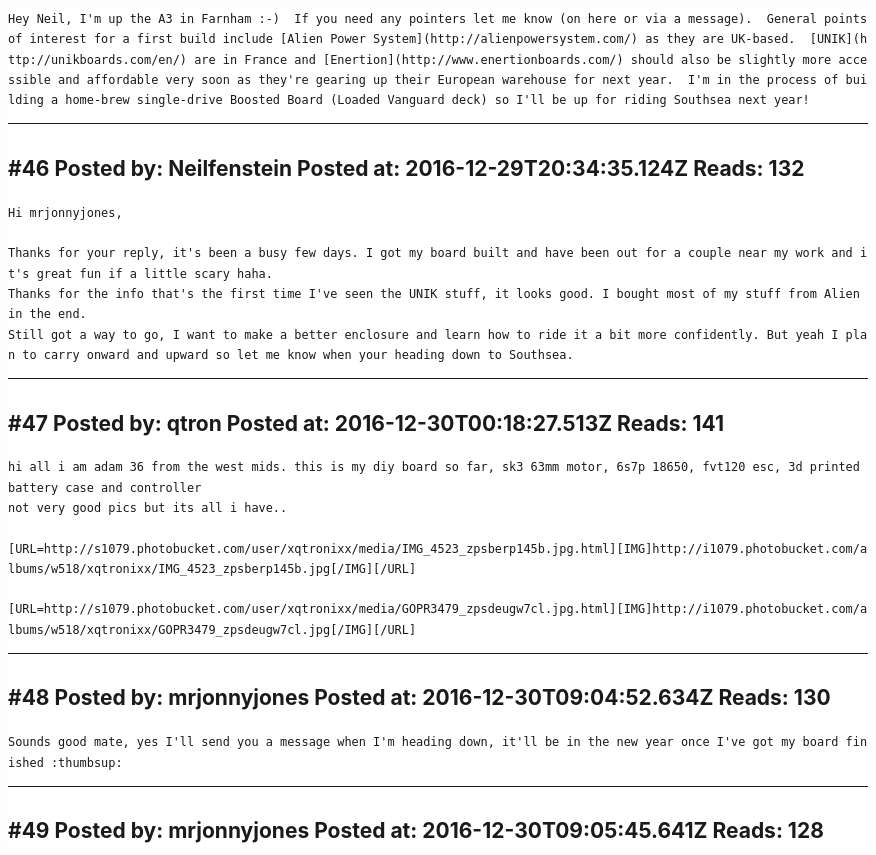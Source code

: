 ```
Hey Neil, I'm up the A3 in Farnham :-)  If you need any pointers let me know (on here or via a message).  General points of interest for a first build include [Alien Power System](http://alienpowersystem.com/) as they are UK-based.  [UNIK](http://unikboards.com/en/) are in France and [Enertion](http://www.enertionboards.com/) should also be slightly more accessible and affordable very soon as they're gearing up their European warehouse for next year.  I'm in the process of building a home-brew single-drive Boosted Board (Loaded Vanguard deck) so I'll be up for riding Southsea next year!
```

---
## \#46 Posted by: Neilfenstein Posted at: 2016-12-29T20:34:35.124Z Reads: 132

```
Hi mrjonnyjones,

Thanks for your reply, it's been a busy few days. I got my board built and have been out for a couple near my work and it's great fun if a little scary haha. 
Thanks for the info that's the first time I've seen the UNIK stuff, it looks good. I bought most of my stuff from Alien in the end. 
Still got a way to go, I want to make a better enclosure and learn how to ride it a bit more confidently. But yeah I plan to carry onward and upward so let me know when your heading down to Southsea.
```

---
## \#47 Posted by: qtron Posted at: 2016-12-30T00:18:27.513Z Reads: 141

```
hi all i am adam 36 from the west mids. this is my diy board so far, sk3 63mm motor, 6s7p 18650, fvt120 esc, 3d printed battery case and controller
not very good pics but its all i have..

[URL=http://s1079.photobucket.com/user/xqtronixx/media/IMG_4523_zpsberp145b.jpg.html][IMG]http://i1079.photobucket.com/albums/w518/xqtronixx/IMG_4523_zpsberp145b.jpg[/IMG][/URL]

[URL=http://s1079.photobucket.com/user/xqtronixx/media/GOPR3479_zpsdeugw7cl.jpg.html][IMG]http://i1079.photobucket.com/albums/w518/xqtronixx/GOPR3479_zpsdeugw7cl.jpg[/IMG][/URL]
```

---
## \#48 Posted by: mrjonnyjones Posted at: 2016-12-30T09:04:52.634Z Reads: 130

```
Sounds good mate, yes I'll send you a message when I'm heading down, it'll be in the new year once I've got my board finished :thumbsup:
```

---
## \#49 Posted by: mrjonnyjones Posted at: 2016-12-30T09:05:45.641Z Reads: 128
